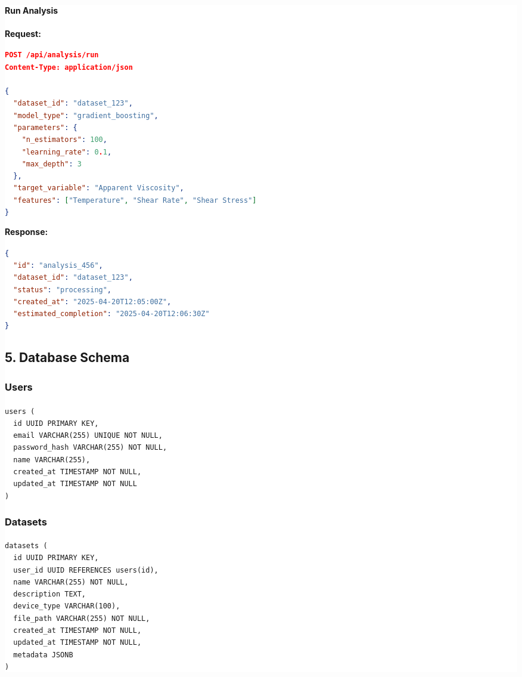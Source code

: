 #### Run Analysis

**Request:**
```json
POST /api/analysis/run
Content-Type: application/json

{
  "dataset_id": "dataset_123",
  "model_type": "gradient_boosting",
  "parameters": {
    "n_estimators": 100,
    "learning_rate": 0.1,
    "max_depth": 3
  },
  "target_variable": "Apparent Viscosity",
  "features": ["Temperature", "Shear Rate", "Shear Stress"]
}
```

**Response:**
```json
{
  "id": "analysis_456",
  "dataset_id": "dataset_123",
  "status": "processing",
  "created_at": "2025-04-20T12:05:00Z",
  "estimated_completion": "2025-04-20T12:06:30Z"
}
```

## 5. Database Schema

### Users
```
users (
  id UUID PRIMARY KEY,
  email VARCHAR(255) UNIQUE NOT NULL,
  password_hash VARCHAR(255) NOT NULL,
  name VARCHAR(255),
  created_at TIMESTAMP NOT NULL,
  updated_at TIMESTAMP NOT NULL
)
```

### Datasets
```
datasets (
  id UUID PRIMARY KEY,
  user_id UUID REFERENCES users(id),
  name VARCHAR(255) NOT NULL,
  description TEXT,
  device_type VARCHAR(100),
  file_path VARCHAR(255) NOT NULL,
  created_at TIMESTAMP NOT NULL,
  updated_at TIMESTAMP NOT NULL,
  metadata JSONB
)
```
